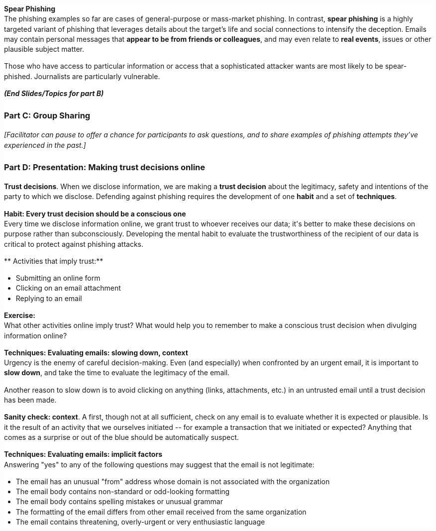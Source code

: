 **Spear Phishing**<br />
The phishing examples so far are cases of general-purpose or mass-market phishing. In contrast, **spear phishing** is a highly targeted variant of phishing that leverages details about the target’s life and social connections to intensify the deception. Emails may contain personal messages that **appear to be from friends or colleagues**, and may even relate to **real events**, issues or other plausible subject matter.

Those who have access to particular information or access that a sophisticated attacker wants are most likely to be spear-phished. Journalists are particularly vulnerable.

***(End Slides/Topics for part B)***

### Part C: Group Sharing

*\[Facilitator can pause to offer a chance for participants to ask questions, and to share examples of phishing attempts they’ve experienced in the past.\]*

### Part D: Presentation: Making trust decisions online

**Trust decisions**. When we disclose information, we are making a **trust decision** about the legitimacy, safety and intentions of the party to which we disclose. Defending against phishing requires the development of one **habit** and a set of **techniques**.

**Habit: Every trust decision should be a conscious one**<br />
Every time we disclose information online, we grant trust to whoever receives our data; it's better to make these decisions on purpose rather than subconsciously. Developing the mental habit to evaluate the trustworthiness of the recipient of our data is critical to protect against phishing attacks.

** Activities that imply trust:** 

-   Submitting an online form
-   Clicking on an email attachment
-   Replying to an email

**Exercise:**<br />
 What other activities online imply trust? What would help you to remember to make a conscious trust decision when divulging information online?

**Techniques: Evaluating emails: slowing down, context**<br />
Urgency is the enemy of careful decision-making. Even (and especially) when confronted by an urgent email, it is important to **slow down**, and take the time to evaluate the legitimacy of the email.

Another reason to slow down is to avoid clicking on anything (links, attachments, etc.) in an untrusted email until a trust decision has been made.

**Sanity check: context**. A first, though not at all sufficient, check on any email is to evaluate whether it is expected or plausible. Is it the result of an activity that we ourselves initiated -- for example a transaction that we initiated or expected? Anything that comes as a surprise or out of the blue should be automatically suspect.


**Techniques: Evaluating emails: implicit factors**<br />
Answering "yes" to any of the following questions may suggest that the email is not legitimate:

-   The email has an unusual "from" address whose domain is not associated with the organization
-   The email body contains non-standard or odd-looking formatting
-   The email body contains spelling mistakes or unusual grammar
-   The formatting of the email differs from other email received from the same organization
-   The email contains threatening, overly-urgent or very enthusiastic language
